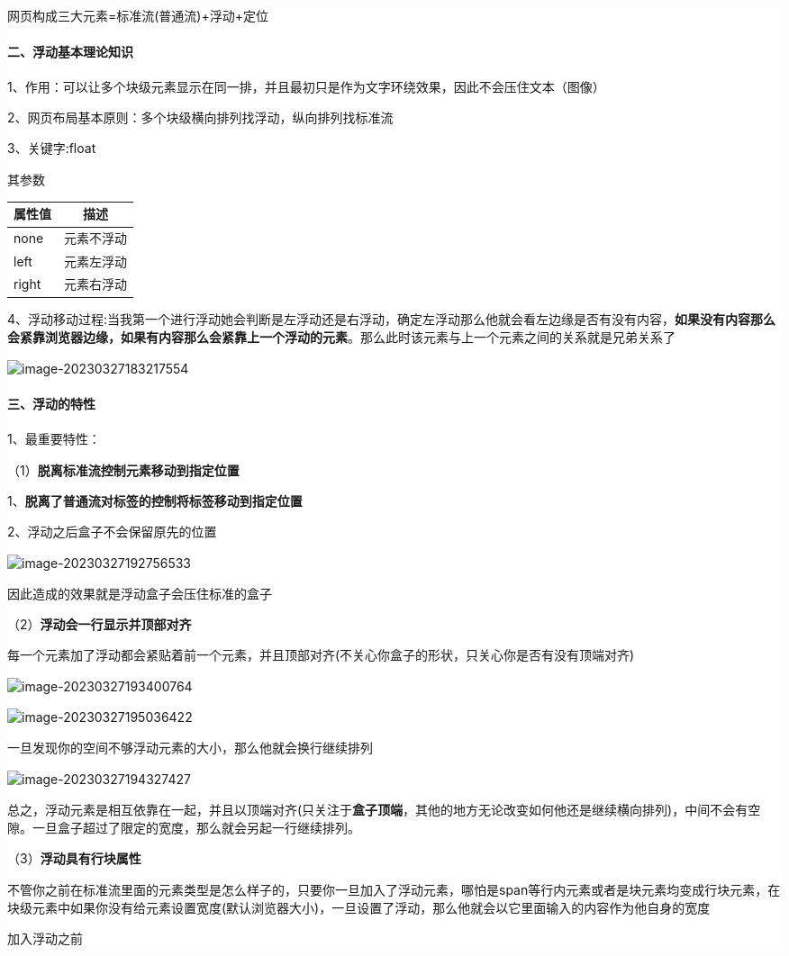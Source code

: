 网页构成三大元素=标准流(普通流)+浮动+定位

#### 二、浮动基本理论知识

1、作用：可以让多个块级元素显示在同一排，并且最初只是作为文字环绕效果，因此不会压住文本（图像）

2、网页布局基本原则：多个块级横向排列找浮动，纵向排列找标准流

3、关键字:float

其参数

| 属性值 | 描述       |
| ------ | ---------- |
| none   | 元素不浮动 |
| left   | 元素左浮动 |
| right  | 元素右浮动 |

4、浮动移动过程:当我第一个进行浮动她会判断是左浮动还是右浮动，确定左浮动那么他就会看左边缘是否有没有内容，**如果没有内容那么会紧靠浏览器边缘，如果有内容那么会紧靠上一个浮动的元素**。那么此时该元素与上一个元素之间的关系就是兄弟关系了

![image-20230327183217554](D:%5CStudy_Files%5CWeb_Front-end_Development%5Cmd_Note%5CCSS%E5%85%A5%E9%97%A8.assets%5Cimage-20230327183217554.png)

#### 三、浮动的特性

1、最重要特性：

（1）**脱离标准流控制元素移动到指定位置**

1、**脱离了普通流对标签的控制将标签移动到指定位置**

2、浮动之后盒子不会保留原先的位置

![image-20230327192756533](D:%5CStudy_Files%5CWeb_Front-end_Development%5Cmd_Note%5CCSS%E5%85%A5%E9%97%A8.assets%5Cimage-20230327192756533.png)

因此造成的效果就是浮动盒子会压住标准的盒子

（2）**浮动会一行显示并顶部对齐**

每一个元素加了浮动都会紧贴着前一个元素，并且顶部对齐(不关心你盒子的形状，只关心你是否有没有顶端对齐)

![image-20230327193400764](D:%5CStudy_Files%5CWeb_Front-end_Development%5Cmd_Note%5CCSS%E5%85%A5%E9%97%A8.assets%5Cimage-20230327193400764.png)

![image-20230327195036422](D:%5CStudy_Files%5CWeb_Front-end_Development%5Cmd_Note%5CCSS%E5%85%A5%E9%97%A8.assets%5Cimage-20230327195036422.png)

一旦发现你的空间不够浮动元素的大小，那么他就会换行继续排列

![image-20230327194327427](D:%5CStudy_Files%5CWeb_Front-end_Development%5Cmd_Note%5CCSS%E5%85%A5%E9%97%A8.assets%5Cimage-20230327194327427.png)

总之，浮动元素是相互依靠在一起，并且以顶端对齐(只关注于**盒子顶端**，其他的地方无论改变如何他还是继续横向排列)，中间不会有空隙。一旦盒子超过了限定的宽度，那么就会另起一行继续排列。

（3）**浮动具有行块属性**

不管你之前在标准流里面的元素类型是怎么样子的，只要你一旦加入了浮动元素，哪怕是span等行内元素或者是块元素均变成行块元素，在块级元素中如果你没有给元素设置宽度(默认浏览器大小)，一旦设置了浮动，那么他就会以它里面输入的内容作为他自身的宽度

加入浮动之前
